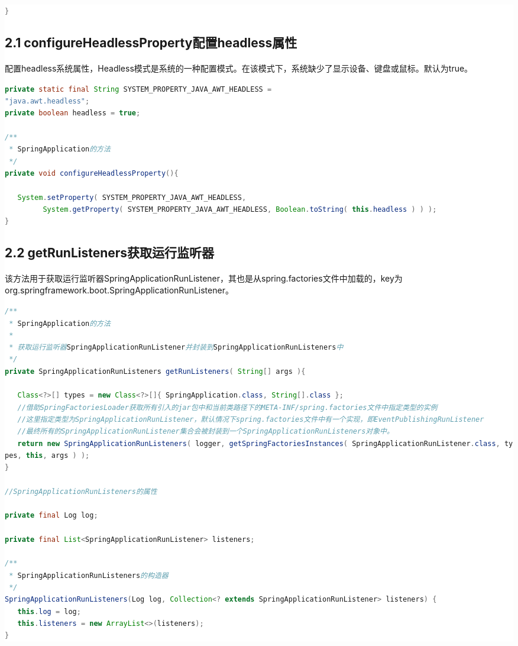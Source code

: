 ```java
}
```

## 2.1 configureHeadlessProperty配置headless属性

配置headless系统属性，Headless模式是系统的一种配置模式。在该模式下，系统缺少了显示设备、键盘或鼠标。默认为true。

```java
private static final String SYSTEM_PROPERTY_JAVA_AWT_HEADLESS = 
"java.awt.headless";
private boolean headless = true;

/**
 * SpringApplication的方法
 */
private void configureHeadlessProperty(){

   System.setProperty( SYSTEM_PROPERTY_JAVA_AWT_HEADLESS,
         System.getProperty( SYSTEM_PROPERTY_JAVA_AWT_HEADLESS, Boolean.toString( this.headless ) ) );
}

```

## 2.2 getRunListeners获取运行监听器

该方法用于获取运行监听器SpringApplicationRunListener，其也是从spring.factories文件中加载的，key为org.springframework.boot.SpringApplicationRunListener。

```java
/**
 * SpringApplication的方法
 *
 * 获取运行监听器SpringApplicationRunListener并封装到SpringApplicationRunListeners中
 */
private SpringApplicationRunListeners getRunListeners( String[] args ){

   Class<?>[] types = new Class<?>[]{ SpringApplication.class, String[].class };
   //借助SpringFactoriesLoader获取所有引入的jar包中和当前类路径下的META-INF/spring.factories文件中指定类型的实例
   //这里指定类型为SpringApplicationRunListener，默认情况下spring.factories文件中有一个实现，即EventPublishingRunListener
   //最终所有的SpringApplicationRunListener集合会被封装到一个SpringApplicationRunListeners对象中。
   return new SpringApplicationRunListeners( logger, getSpringFactoriesInstances( SpringApplicationRunListener.class, types, this, args ) );
}

//SpringApplicationRunListeners的属性

private final Log log;

private final List<SpringApplicationRunListener> listeners;

/**
 * SpringApplicationRunListeners的构造器
 */
SpringApplicationRunListeners(Log log, Collection<? extends SpringApplicationRunListener> listeners) {
   this.log = log;
   this.listeners = new ArrayList<>(listeners);
}

```
